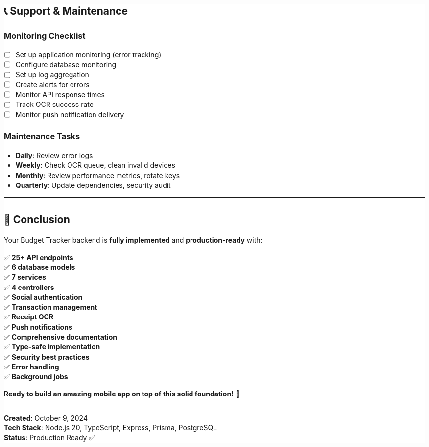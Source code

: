 
## 📞 Support & Maintenance

### Monitoring Checklist
- [ ] Set up application monitoring (error tracking)
- [ ] Configure database monitoring
- [ ] Set up log aggregation
- [ ] Create alerts for errors
- [ ] Monitor API response times
- [ ] Track OCR success rate
- [ ] Monitor push notification delivery

### Maintenance Tasks
- **Daily**: Review error logs
- **Weekly**: Check OCR queue, clean invalid devices
- **Monthly**: Review performance metrics, rotate keys
- **Quarterly**: Update dependencies, security audit

---

## 🎉 Conclusion

Your Budget Tracker backend is **fully implemented** and **production-ready** with:

✅ **25+ API endpoints**  
✅ **6 database models**  
✅ **7 services**  
✅ **4 controllers**  
✅ **Social authentication**  
✅ **Transaction management**  
✅ **Receipt OCR**  
✅ **Push notifications**  
✅ **Comprehensive documentation**  
✅ **Type-safe implementation**  
✅ **Security best practices**  
✅ **Error handling**  
✅ **Background jobs**  

**Ready to build an amazing mobile app on top of this solid foundation!** 🚀

---

**Created**: October 9, 2024  
**Tech Stack**: Node.js 20, TypeScript, Express, Prisma, PostgreSQL  
**Status**: Production Ready ✅


